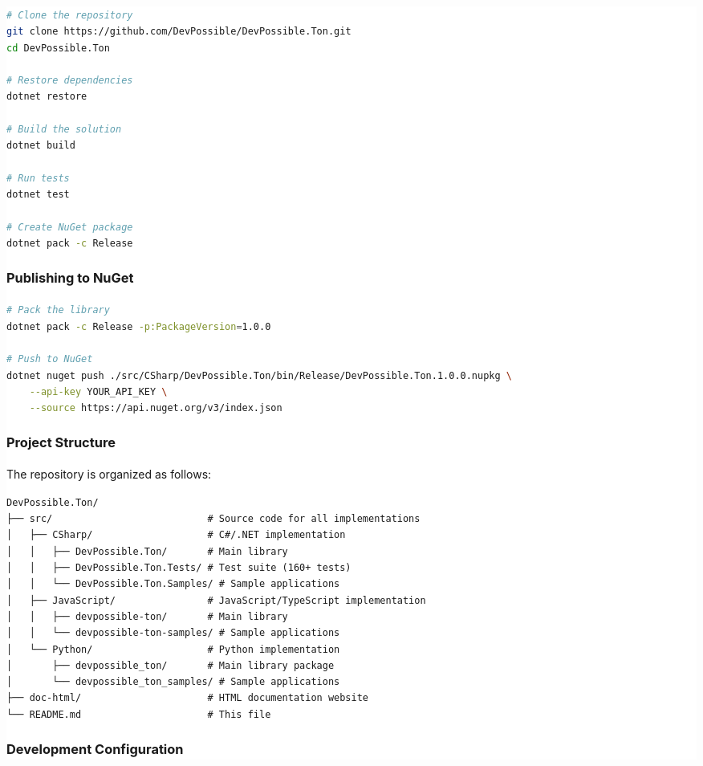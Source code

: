 ```bash
# Clone the repository
git clone https://github.com/DevPossible/DevPossible.Ton.git
cd DevPossible.Ton

# Restore dependencies
dotnet restore

# Build the solution
dotnet build

# Run tests
dotnet test

# Create NuGet package
dotnet pack -c Release
```

### Publishing to NuGet

```bash
# Pack the library
dotnet pack -c Release -p:PackageVersion=1.0.0

# Push to NuGet
dotnet nuget push ./src/CSharp/DevPossible.Ton/bin/Release/DevPossible.Ton.1.0.0.nupkg \
    --api-key YOUR_API_KEY \
    --source https://api.nuget.org/v3/index.json
```

### Project Structure

The repository is organized as follows:

```
DevPossible.Ton/
├── src/                           # Source code for all implementations
│   ├── CSharp/                    # C#/.NET implementation
│   │   ├── DevPossible.Ton/       # Main library
│   │   ├── DevPossible.Ton.Tests/ # Test suite (160+ tests)
│   │   └── DevPossible.Ton.Samples/ # Sample applications
│   ├── JavaScript/                # JavaScript/TypeScript implementation
│   │   ├── devpossible-ton/       # Main library
│   │   └── devpossible-ton-samples/ # Sample applications
│   └── Python/                    # Python implementation
│       ├── devpossible_ton/       # Main library package
│       └── devpossible_ton_samples/ # Sample applications
├── doc-html/                      # HTML documentation website
└── README.md                      # This file
```

### Development Configuration
